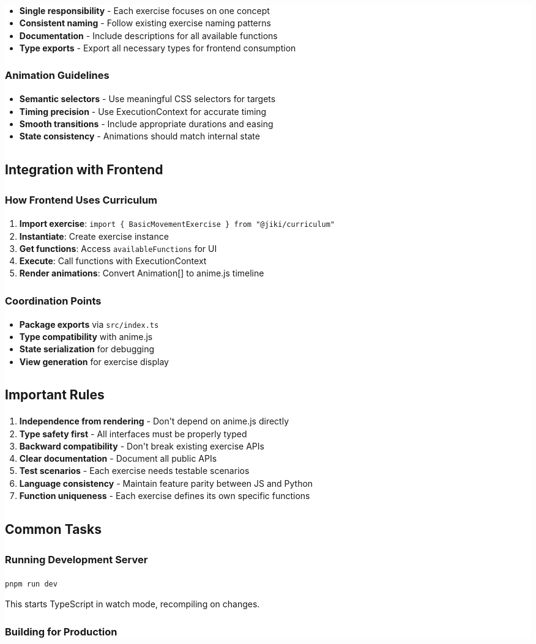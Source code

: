 - **Single responsibility** - Each exercise focuses on one concept
- **Consistent naming** - Follow existing exercise naming patterns
- **Documentation** - Include descriptions for all available functions
- **Type exports** - Export all necessary types for frontend consumption

### Animation Guidelines

- **Semantic selectors** - Use meaningful CSS selectors for targets
- **Timing precision** - Use ExecutionContext for accurate timing
- **Smooth transitions** - Include appropriate durations and easing
- **State consistency** - Animations should match internal state

## Integration with Frontend

### How Frontend Uses Curriculum

1. **Import exercise**: `import { BasicMovementExercise } from "@jiki/curriculum"`
2. **Instantiate**: Create exercise instance
3. **Get functions**: Access `availableFunctions` for UI
4. **Execute**: Call functions with ExecutionContext
5. **Render animations**: Convert Animation[] to anime.js timeline

### Coordination Points

- **Package exports** via `src/index.ts`
- **Type compatibility** with anime.js
- **State serialization** for debugging
- **View generation** for exercise display

## Important Rules

1. **Independence from rendering** - Don't depend on anime.js directly
2. **Type safety first** - All interfaces must be properly typed
3. **Backward compatibility** - Don't break existing exercise APIs
4. **Clear documentation** - Document all public APIs
5. **Test scenarios** - Each exercise needs testable scenarios
6. **Language consistency** - Maintain feature parity between JS and Python
7. **Function uniqueness** - Each exercise defines its own specific functions

## Common Tasks

### Running Development Server

```bash
pnpm run dev
```

This starts TypeScript in watch mode, recompiling on changes.

### Building for Production
